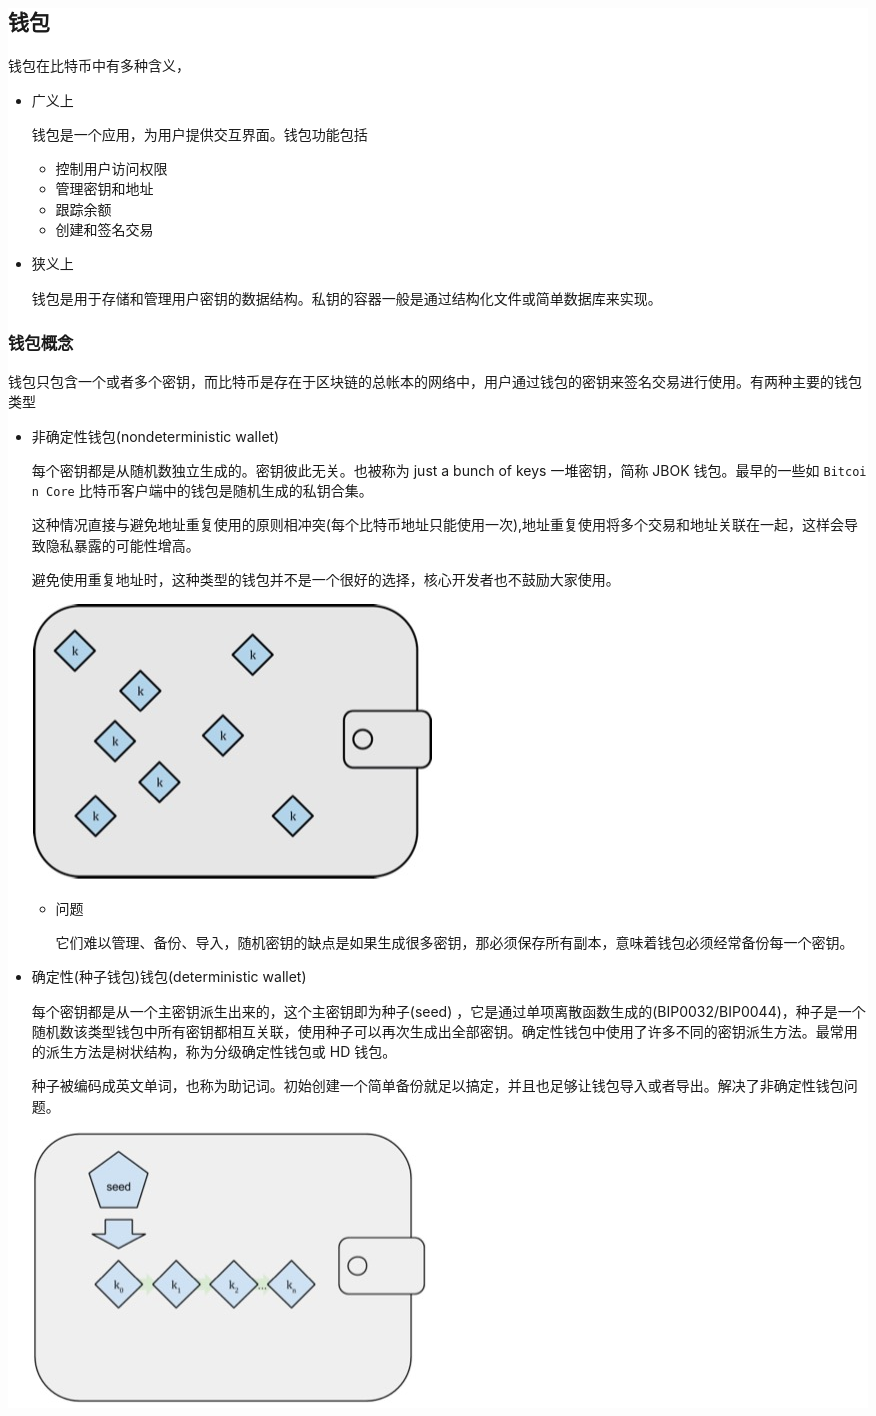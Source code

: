 ## 钱包
钱包在比特币中有多种含义，

- 广义上

	钱包是一个应用，为用户提供交互界面。钱包功能包括

	- 控制用户访问权限
	- 管理密钥和地址
	- 跟踪余额
	- 创建和签名交易
- 狭义上

	钱包是用于存储和管理用户密钥的数据结构。私钥的容器一般是通过结构化文件或简单数据库来实现。

### 钱包概念
钱包只包含一个或者多个密钥，而比特币是存在于区块链的总帐本的网络中，用户通过钱包的密钥来签名交易进行使用。有两种主要的钱包类型

- 非确定性钱包(nondeterministic wallet)

	每个密钥都是从随机数独立生成的。密钥彼此无关。也被称为 just a bunch of keys 一堆密钥，简称 JBOK 钱包。最早的一些如 `Bitcoin Core` 比特币客户端中的钱包是随机生成的私钥合集。
	
	这种情况直接与避免地址重复使用的原则相冲突(每个比特币地址只能使用一次),地址重复使用将多个交易和地址关联在一起，这样会导致隐私暴露的可能性增高。
	
	避免使用重复地址时，这种类型的钱包并不是一个很好的选择，核心开发者也不鼓励大家使用。
	
	![](./pic/非确定性钱包.jpg)
		
	- 问题

		它们难以管理、备份、导入，随机密钥的缺点是如果生成很多密钥，那必须保存所有副本，意味着钱包必须经常备份每一个密钥。
- 确定性(种子钱包)钱包(deterministic wallet)

	每个密钥都是从一个主密钥派生出来的，这个主密钥即为种子(seed) ，它是通过单项离散函数生成的(BIP0032/BIP0044)，种子是一个随机数该类型钱包中所有密钥都相互关联，使用种子可以再次生成出全部密钥。确定性钱包中使用了许多不同的密钥派生方法。最常用的派生方法是树状结构，称为分级确定性钱包或 HD 钱包。
	
	种子被编码成英文单词，也称为助记词。初始创建一个简单备份就足以搞定，并且也足够让钱包导入或者导出。解决了非确定性钱包问题。
	
	![](./pic/确定性钱包.jpg)